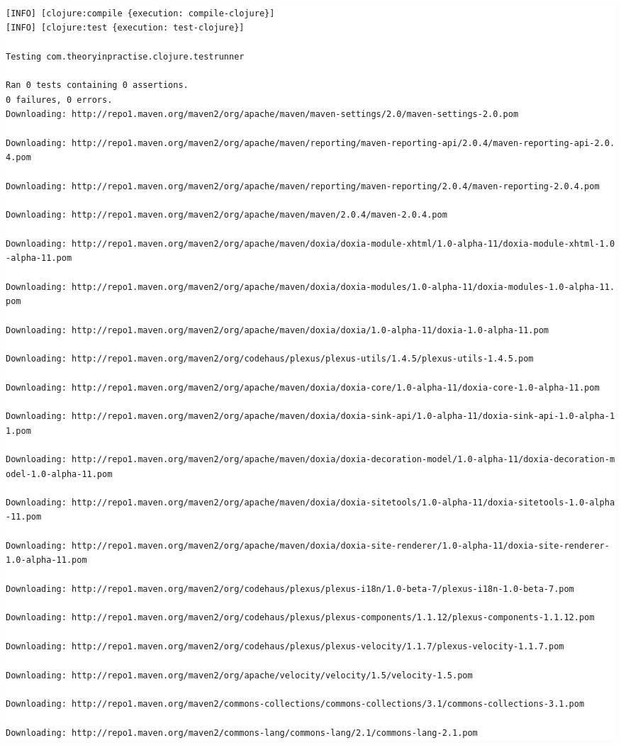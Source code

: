     [INFO] [clojure:compile {execution: compile-clojure}]
    [INFO] [clojure:test {execution: test-clojure}]

    Testing com.theoryinpractise.clojure.testrunner

    Ran 0 tests containing 0 assertions.
    0 failures, 0 errors.
    Downloading: http://repo1.maven.org/maven2/org/apache/maven/maven-settings/2.0/maven-settings-2.0.pom

    Downloading: http://repo1.maven.org/maven2/org/apache/maven/reporting/maven-reporting-api/2.0.4/maven-reporting-api-2.0.4.pom

    Downloading: http://repo1.maven.org/maven2/org/apache/maven/reporting/maven-reporting/2.0.4/maven-reporting-2.0.4.pom

    Downloading: http://repo1.maven.org/maven2/org/apache/maven/maven/2.0.4/maven-2.0.4.pom

    Downloading: http://repo1.maven.org/maven2/org/apache/maven/doxia/doxia-module-xhtml/1.0-alpha-11/doxia-module-xhtml-1.0-alpha-11.pom

    Downloading: http://repo1.maven.org/maven2/org/apache/maven/doxia/doxia-modules/1.0-alpha-11/doxia-modules-1.0-alpha-11.pom

    Downloading: http://repo1.maven.org/maven2/org/apache/maven/doxia/doxia/1.0-alpha-11/doxia-1.0-alpha-11.pom

    Downloading: http://repo1.maven.org/maven2/org/codehaus/plexus/plexus-utils/1.4.5/plexus-utils-1.4.5.pom

    Downloading: http://repo1.maven.org/maven2/org/apache/maven/doxia/doxia-core/1.0-alpha-11/doxia-core-1.0-alpha-11.pom

    Downloading: http://repo1.maven.org/maven2/org/apache/maven/doxia/doxia-sink-api/1.0-alpha-11/doxia-sink-api-1.0-alpha-11.pom

    Downloading: http://repo1.maven.org/maven2/org/apache/maven/doxia/doxia-decoration-model/1.0-alpha-11/doxia-decoration-model-1.0-alpha-11.pom

    Downloading: http://repo1.maven.org/maven2/org/apache/maven/doxia/doxia-sitetools/1.0-alpha-11/doxia-sitetools-1.0-alpha-11.pom

    Downloading: http://repo1.maven.org/maven2/org/apache/maven/doxia/doxia-site-renderer/1.0-alpha-11/doxia-site-renderer-1.0-alpha-11.pom

    Downloading: http://repo1.maven.org/maven2/org/codehaus/plexus/plexus-i18n/1.0-beta-7/plexus-i18n-1.0-beta-7.pom

    Downloading: http://repo1.maven.org/maven2/org/codehaus/plexus/plexus-components/1.1.12/plexus-components-1.1.12.pom

    Downloading: http://repo1.maven.org/maven2/org/codehaus/plexus/plexus-velocity/1.1.7/plexus-velocity-1.1.7.pom

    Downloading: http://repo1.maven.org/maven2/org/apache/velocity/velocity/1.5/velocity-1.5.pom

    Downloading: http://repo1.maven.org/maven2/commons-collections/commons-collections/3.1/commons-collections-3.1.pom

    Downloading: http://repo1.maven.org/maven2/commons-lang/commons-lang/2.1/commons-lang-2.1.pom
